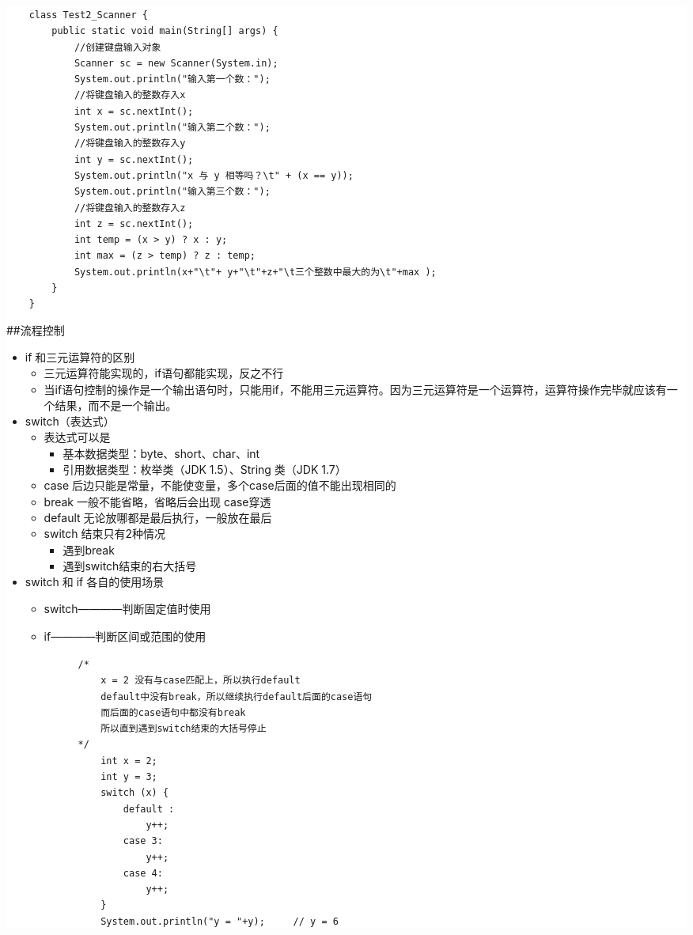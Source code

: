 		class Test2_Scanner {
			public static void main(String[] args) {
				//创建键盘输入对象
				Scanner sc = new Scanner(System.in);
				System.out.println("输入第一个数：");
				//将键盘输入的整数存入x
				int x = sc.nextInt();
				System.out.println("输入第二个数：");
				//将键盘输入的整数存入y
				int y = sc.nextInt();
				System.out.println("x 与 y 相等吗？\t" + (x == y));
				System.out.println("输入第三个数：");
				//将键盘输入的整数存入z
				int z = sc.nextInt();
				int temp = (x > y) ? x : y;
				int max = (z > temp) ? z : temp;
				System.out.println(x+"\t"+ y+"\t"+z+"\t三个整数中最大的为\t"+max	);
			}
		}


##流程控制
 
 * if 和三元运算符的区别 
 	* 三元运算符能实现的，if语句都能实现，反之不行
 	* 当if语句控制的操作是一个输出语句时，只能用if，不能用三元运算符。因为三元运算符是一个运算符，运算符操作完毕就应该有一个结果，而不是一个输出。 
 * switch（表达式）
 	* 表达式可以是
 		* 基本数据类型：byte、short、char、int
 		* 引用数据类型：枚举类（JDK 1.5）、String 类（JDK 1.7）
	* case 后边只能是常量，不能使变量，多个case后面的值不能出现相同的
	* break 一般不能省略，省略后会出现 case穿透
	* default 无论放哪都是最后执行，一般放在最后
	* switch 结束只有2种情况
		* 遇到break
		* 遇到switch结束的右大括号
* switch 和 if 各自的使用场景
	* switch————判断固定值时使用
	* if————判断区间或范围的使用

			
				/*
					x = 2 没有与case匹配上，所以执行default
					default中没有break，所以继续执行default后面的case语句
					而后面的case语句中都没有break
					所以直到遇到switch结束的大括号停止
				*/
					int x = 2;
					int y = 3;
					switch (x) {
						default :
							y++;
						case 3:
							y++;
						case 4:
							y++;
					}
					System.out.println("y = "+y);     // y = 6
